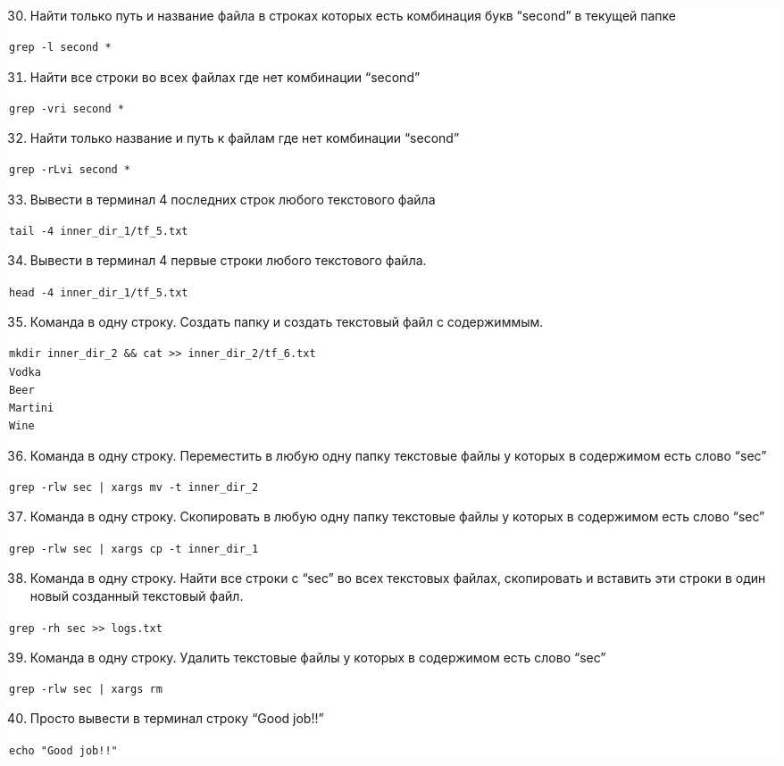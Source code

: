 30. Найти только путь и название файла в строках которых есть комбинация букв “second” в текущей папке
```
grep -l second *
```
31. Найти все строки во всех файлах где нет комбинации “second”
```
grep -vri second *
```
32. Найти только название и путь к файлам где нет комбинации “second”
```
grep -rLvi second *
```
33. Вывести в терминал 4 последних строк любого текстового файла
```
tail -4 inner_dir_1/tf_5.txt
```
34. Вывести в терминал 4 первые строки любого текстового файла.
```
head -4 inner_dir_1/tf_5.txt
```
35. Команда в одну строку. Создать папку и создать текстовый файл с содержиммым.
```
mkdir inner_dir_2 && cat >> inner_dir_2/tf_6.txt
Vodka
Beer
Martini
Wine
```
36. Команда в одну строку. Переместить в любую одну папку текстовые файлы у которых в содержимом есть слово “sec”
```
grep -rlw sec | xargs mv -t inner_dir_2
```
37. Команда в одну строку. Скопировать в любую одну папку текстовые файлы у которых в содержимом есть слово “sec”
```
grep -rlw sec | xargs cp -t inner_dir_1
```
38. Команда в одну строку. Найти все строки c “sec” во всех текстовых файлах, скопировать и вставить эти строки в один новый созданный текстовый файл.
```
grep -rh sec >> logs.txt
```
39. Команда в одну строку. Удалить текстовые файлы у которых в содержимом есть слово “sec”
```
grep -rlw sec | xargs rm
```
40. Просто вывести в терминал строку “Good job!!”
```
echo "Good job!!"
```
